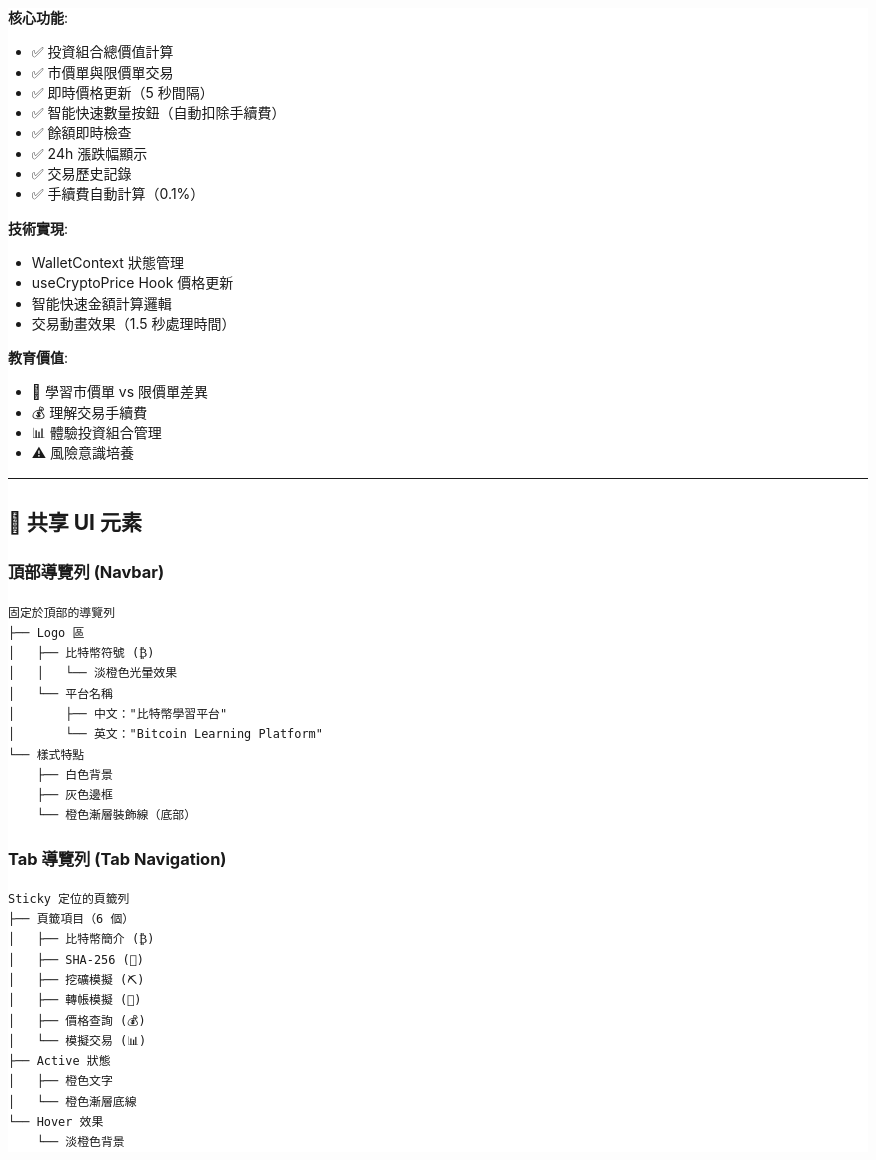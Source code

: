 **核心功能**:
- ✅ 投資組合總價值計算
- ✅ 市價單與限價單交易
- ✅ 即時價格更新（5 秒間隔）
- ✅ 智能快速數量按鈕（自動扣除手續費）
- ✅ 餘額即時檢查
- ✅ 24h 漲跌幅顯示
- ✅ 交易歷史記錄
- ✅ 手續費自動計算（0.1%）

**技術實現**:
- WalletContext 狀態管理
- useCryptoPrice Hook 價格更新
- 智能快速金額計算邏輯
- 交易動畫效果（1.5 秒處理時間）

**教育價值**:
- 📖 學習市價單 vs 限價單差異
- 💰 理解交易手續費
- 📊 體驗投資組合管理
- ⚠️ 風險意識培養

---

## 🎨 共享 UI 元素

### **頂部導覽列 (Navbar)**
```
固定於頂部的導覽列
├── Logo 區
│   ├── 比特幣符號 (₿)
│   │   └── 淡橙色光暈效果
│   └── 平台名稱
│       ├── 中文："比特幣學習平台"
│       └── 英文："Bitcoin Learning Platform"
└── 樣式特點
    ├── 白色背景
    ├── 灰色邊框
    └── 橙色漸層裝飾線（底部）
```

### **Tab 導覽列 (Tab Navigation)**
```
Sticky 定位的頁籤列
├── 頁籤項目（6 個）
│   ├── 比特幣簡介 (₿)
│   ├── SHA-256 (🔐)
│   ├── 挖礦模擬 (⛏️)
│   ├── 轉帳模擬 (💸)
│   ├── 價格查詢 (💰)
│   └── 模擬交易 (📊)
├── Active 狀態
│   ├── 橙色文字
│   └── 橙色漸層底線
└── Hover 效果
    └── 淡橙色背景
```
